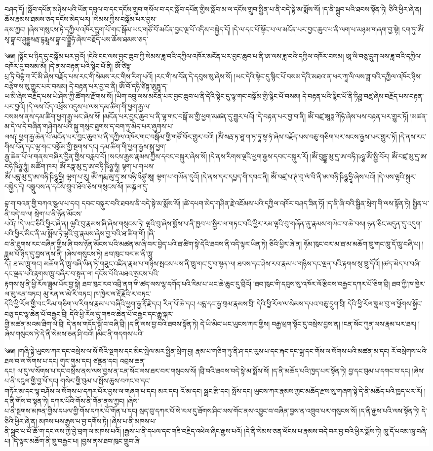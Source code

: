 བཤད་དོ། །སློབ་དཔོན་མཉེས་པའི་ཡོན་དབུལ་བ་དང་དངོས་གྲུབ་གསོལ་བ་དང་སློབ་དཔོན་གྱིས་སློབ་མ་ལ་དངོས་གྲུབ་སྤྱིན་པ་ནི་བདེ་སྟེ་མ་སྨོས་སོ། །ད་ནི་སྒྲུབ་པའི་ཐབས་སྟོན་ཏེ། ཅིའི་ཕྱིར་ཞེ་ན། ཆོས་རྣམས་ཐམས་ཅད་དངོས་མེད་པར། །སེམས་ཀྱིས་བསྒོམ་པར་བྱས་  
ནས་ཀྱང། །ཞེས་གསུངས་ཏེ་དཀྱིལ་འཁོར་དྲུག་པོ་གང་སྒོམ་ཡང་གཙོ་བོ་མངོན་བྱང་ལྔ་པོ་འདིས་བསྐྱེད་དོ། །དེ་ལ་དང་པོ་སྟོང་པ་ལ་མངོན་པར་བྱང་ཆུབ་པ་ནི་ལག་པ་མཉམ་གཞག་བྱ་སྟེ། ངག་ཏུ་ཨོཾ་སྭ་བྷཱ་བ་ཤུདྡྷསརྦ་དྷརྨཱས་བྷཱ་བ་ཤྡྡྗོཧཾ་ཞེས་བརྗོད་པས་ཆོས་ཐམས་ཅད་  
  
༄༅། །སྟོང་པ་ཉིད་དུ་བསྒོམ་པར་བྱའོ། །ངེའི་ངང་ལས་བྱང་ཆུབ་ཀྱི་སེམས་ཟླ་བའི་དཀྱིལ་འཁོར་མངོན་པར་བྱང་ཆུབ་པ་ནི་ཨ་ལས་ཟླ་བའི་དཀྱིལ་འཁོར་བསམ། ཨཱ་ལི་བཅུ་དྲུག་ལས་ཟླ་བའི་དཀྱིལ་འཁོར་དུ་བསམ་མོ། །དེ་ནས་བརྟན་པའི་སྙིང་པོ་ནི། ཨོཾ་ཙིཏྟ་  
པྲ་ཏི་བེདྷཾ་ཀ་རོ་མི་ཞེས་བརྗོད་པས་རང་གི་སེམས་རང་གིས་རིག་པའོ། །རང་གི་ས་བོན་དེ་དབུས་སུ་ཞེས་སོ། །ཡང་དེའི་སྟེང་དུ་སྙིང་པོ་བསམ་དེའི་མཐའ་ན་ཕར་ཀཱ་ལི་ལས་ཟླ་བའི་དཀྱིལ་འཁོར་ཉིས་བརྩེགས་སུ་གྱུར་པར་བསམ། དེ་བརྟན་པར་བྱ་བ་ནི། ཨོཾ་བོ་དཧི་ཙིཏྟ་ཨུཏྤཱ་ད་  
ཡ་མི་ཞེས་བརྗོད་པས་ཡེ་ཤེས་ཀྱི་ཚོགས་རྫོགས་སོ། །ཡིག་འབྲུ་ལས་མངོན་པར་བྱང་ཆུབ་པ་ནི་དེའི་སྟེང་དུ་ལྷ་གང་བསྒོམ་གྱི་སྙིང་པོ་བསམ། དེ་བརྟན་པའི་སྙིང་པོ་ནི་ཏིཤྛ་བཛྲ་ཞེས་བརྗོད་པས་བརྟན་པར་བྱའོ། །དེ་ལས་འོད་འཕྲོས་འདུས་པ་ལས་དམ་ཚིག་གི་ཕྱག་རྒྱ་ལ་  
བསམས་ནས་དམ་ཚིག་ཕྱག་རྒྱ་ཡང་ཞེས་སོ། །མངོན་པར་བྱང་ཆུབ་པ་ནི་ལྷ་གང་བསྒོ་མ་གྱི་ཕྱག་མཚན་དུ་གྱུར་པའོ། །དེ་བརྟན་པར་བྱ་བ་ནི། ཨོཾ་བཛྲ་ཨཱཏྨ་ཀོཧཾ་ཞེས་པས་བརྟན་པར་གྱུར་ཏོ། །མཚན་མ་དེ་ལ་དེ་བཞིན་གཤེགས་པའི་སྐུ་གསུང་ཐུགས་ད་བག་ཏུ་མེད་པར་ཞུགས་པ་  
ལས༑ ཕྱག་རྒྱ་ཆེན་པོ་མངོན་པར་བྱང་ཆུབ་པ་ནི་དཀྱིལ་འཁོར་གང་བསྒོམ་གྱི་གཙོ་བོར་གྱུར་བའོ། །ཨོཾ་སརྦ་ཏ་ཐཱ་ག་ཏ་ཏཱ་སྟ་ཧཾ་ཞེས་བརྗོད་པས་བཅུ་གཅིག་པར་སངས་རྒྱས་པར་གྱུར་ཏོ། །དེ་ནས་རང་གིས་བོན་དང་ལྷ་གང་བསྒོམ་གྱི་སྔགས་དང། དམ་ཚིག་གི་ཕྱག་རྒྱས་སྐུ་ཕྱག་  
རྒྱ་ཆེན་པོ་ལ་གནས་བཞིར་བྱིན་གྱིས་བརླབ་བོ། །སངས་རྒྱས་རྣམས་ཀྱིས་དབང་བསྐུར་ཞེས་སོ། །དེ་ནས་རིགས་ལྔའི་ཕྱག་རྒྱས་དབང་བསྐུར་རོ། །ཨོཾ་བུདྡྷ་མུ་དྲ་ཨ་བཧི་ཥཉྩ་ཨོཾ་སྤྱི་བོར། ཨོཾ་བཛྲ་མུ་དྲ་ཨ་བཧེ་ཥིཉྩ་ཧཱུཾ། མཚོག་ཁར། ཨོཾ་རཏྣ་མུ་དྲ་ཨ་བཧི་ཥིཉྩ་ཏཱཾ། ལྟག་པ་གཡས་  
ཨོཾ་པདྨ་མུ་དྲ་ཨ་བཧི་ཥིཉྩ་ཧྲཱི། ལྷག་པ་རུ། ཨོཾ་ཀརྨ་མུ་དྲ་ཨ་བཧི་ཥྀཙྙ་ཨཱ། ལྟག་པ་གཡོན་དུའོ། །དེ་ནས་དར་དཔྱད་གི་དབང་ནི། ཨོཾ་བཛྲ་པ་ཊཾ་བཱ་ལཾ་བི་ནི་ཨ་བཧི་ཥིཉྩ་ཧྲཱི་ཞེས་པའོ། །དེ་ལས་ལྷའི་སྐུར་བསྐྱེད་དེ། བསྒྲུབས་ན་དངོས་གྲུབ་ཐོབ་ཅེས་གསུངས་སོ། །མཎྜལ་དུ་  
  
བྷ་ག་བའན་གྱི་བཀའ་སྩལ་པ་དང། དབང་བསྐུར་བའི་ཐབས་ནི་བདེ་སྟེ་མ་སྨོས་སོ། །ཚེ་དཔག་མེད་གཤིན་རྗེ་འཇོམས་པའི་དཀྱིལ་འཁོར་བཤད་ཟིན་ཏོ། །ད་ནི་ཞི་བའི་སྦྱིན་སྲེག་གི་ལས་སྟོན་ཏེ། སྤྱིན་པ་ནི་བདེ་བ་ལ། སྲེག་པ་ནི་ཉོན་མོངས་  
པའོ༑ །དེ་ཡང་ཅིའི་ཕྱིར་ཞེ་ན། ལྷའི་བུ་རྣམས་ཞི་ཞེས་གསུངས་ཏེ། ལྷའི་བུ་ཞེས་སྨོས་པ་ནི་ཁྱབ་པ་སྤྱིར་ལ་གཏང་བའི་ཕྱིར་རམ་ལྷའི་བུ་གཞོན་ནུ་རྣམས་གཡེང་བ་ཆེ་བས། ཉན་ཅིང་མདུན་དུ་འདུག་པའི་ཕྱིར་མིང་ནི་མ་སྨོས་ཏེ་ལྷའི་བུ་རྣམས་ཞེས་བྱ་བའི་ཐ་ཚིག་གོ། །ཞི་  
བ་ནི་ཐུགས་རང་བཞིན་གྱིས་ཞི་བས་ཉོན་མོངས་པའི་མཚན་མ་ཞི་བར་བྱེད་པའི་ཐ་ཚིག་སྟེ་དེའི་ཐབས་ནི་འདི་ལྟར་ཡིན་ཏེ། ཅིའི་ཕྱིར་ཞེ་ན། ཧོམ་ཁུང་བར་མ་ཐ་མ་མཆོག་ཁྲུ་གང་ཁྲུ་དོ་ཁྲུ་བཞི་པ། །ཟླུམ་པོ་ཉིད་དུ་བྱས་ནས་ནི། །ཞེས་གསུངས་ཏེ། ཐབ་ཁུང་བར་མ་ནི་ཁྲུ་  
དོ༑ ཐ་མ་ཁྲུ་གང། མཆོག་ནི་ཁྲུ་བཞི་ཡིན་ཏེ་གཟུང་འཛིན་རྣམ་པ་གཉིས་སྤངས་པས་ནི་ཁྲུ་གང་དུ་བ་སྟན་ལ། ཐབས་དང་ཤེས་རབ་རྣམ་པ་གཉིས་དང་ལྡན་པའི་རྟགས་སུ་ཁྲུ་དོའོ། །ཚད་མེད་པ་བཞི་དང་ལྡན་པའི་རྟགས་ཁྲུ་བཞིར་བ་སྟན་ལ། དངོས་པོའི་མཐའ་སྤངས་པའི་  
རྟགས་སུ་ནི་ཕྱི་རོལ་ཟླུམ་པོར་བྱ་སྟེ། ཐབ་ཁུང་རབ་འབྲི་ནག་གི་ཚད་ལས་ལྷ་དགོད་པའི་རིམ་པ་ཡང་ཆེ་ཆུང་དུ་བྲིའོ། །ཐབ་ཁུང་གི་དབུས་སུ་འཁོར་ལོ་རྩིབས་བརྒྱང་དཀར་པོ་ཅིག་བྲི། ཐབ་ཀྱི་ཁ་ཁྱེར་ལ་མུ་རན་བཏང། མུ་རན་ལ་མེ་རི་བཏང། ཁ་ཁྱེར་ལ་རྡོ་རྗེའི་ར་བཏང་  
དེའི་ཕྱི་རོལ་གྱི་བང་རིམ་གཅིག་ལ་རིགས་རྣམ་པ་བཞིའི་ཕྱག་རྒྱ་རྡོ་རྗེ་དང། རིན་པོ་ཆེ་དང། པདྨ་དང་རྒྱ་གྲམ་རྣམས་བྲི། དེའི་ཕྱི་རོལ་ལ་སེམས་དཔའ་བཅུ་དྲུག་བྲི། དེའི་ཕྱི་རོལ་སྣམ་བུ་ལ་ཕྱོགས་སྐྱོང་བཅུ་དང་ལྷ་ཆེན་པོ་བརྒྱང་བྲི། དེའི་ཕྱི་རོལ་དུ་གཟའ་ཆེན་པོ་བརྒྱང་དང་རྒྱུ་སྐར་  
གྱི་མཚན་མའམ་ཐིག་ལེ་བྲི། དེ་ནས་གདོད་སྒོ་བ་བཞི་བྲི། །ད་ནི་ལས་བྱ་བའི་ཐབས་སྟོན་ཏེ། དེ་ཡི་མིང་ཡང་ཡུངས་ཀར་གྱིས། བརྒྱ་ཕྲག་སྟོང་དུ་བསྲེས་བྱས་ན། །ངན་སོང་ཀུན་ལས་རྣམ་པར་ཐར། །ཞེས་གསུངས་ཏེ་དེ་ནི་སེམས་ཅན་ཤི་བའོ། །མིང་ནི་གདགས་པའི་  
  
༄༅། །གཞི་སྟེ་ཡུངས་ཀར་དང་བསྲེས་ལ་སོ་སོའི་སྔགས་དང་མིང་སྤེལ་མར་སྤྱིན་སྲེག་བྱ། རྣམ་པ་གཅིག་ཏུ་ནི་ཤ་དང་རུས་པ་དང་རྐང་དང་སྐྲ་དང་གོས་ལ་སོགས་པའི་མཚན་མ་དང། རོ་བསྲེགས་པའི་ཐལ་བ་ལ་སོགས་པ་དང། གུར་གུམ་དང། ཙནྡན་དང། འབྲས་ཆན་  
དང༑ ལ་དུ་ལ་སོགས་པ་དང་བསྲེས་ནས་ལས་བྱས་ན་ངན་སོང་ལས་ཐར་བར་གསུངས་སོ། །བྲི་བའི་ཐབས་བདེ་སྟེ་མ་སྨོས་སོ། །ད་ནི་མཆོད་པའི་ཁྱད་པར་སྟོན་ཏེ། བྱ་དང་བུམ་པ་དགང་བ་དང། །ཞེས་པ་ནི་དངུལ་གྱི་བྱ་ཕོ་དང། གསེར་གྱི་བུམ་པ་སྤོས་ཆུས་བཀང་བ་དང་  
གཏོར་མ་དང་ལྷ་བཤོས་ལ་སོགས་པ་དཀར་པོར་བྱས་ལ་གཞག་པ་དང། མར་དང། འོ་མ་དང། སྦྲང་རྩི་དང། སྤོས་དང། ཡུངས་ཀར་རྣམས་ཀྱང་མཆོད་རྫས་སུ་གཞག་སྟེ་དེ་ནི་མཆོད་པའི་ཁྱད་པར་རོ། །ད་ནི་གོས་བ་སྟན་ཏེ། དཀར་པོའི་གོས་ནི་གོན་ནས་ཀྱང། །ཞེས་  
པ་ནི་སྔགས་མཁན་གྱིས་དཔལ་གྱི་གོས་དཀར་པོ་གོན་པ་དང། སྲད་བུ་དཀར་པོ་སེ་རལ་དུ་ཐོགས་ཤིང་ལས་གོང་ནས་འབྱུང་བ་བཞིན་བྱས་ན་འགྲུབ་པར་གསུངས་སོ། །ད་ནི་རྒྱས་པའི་ལས་སྟོན་ཏེ། དེ་ཅིའི་ཕྱིར་ཞེ་ན། མཁས་པས་རྒྱས་པ་བྱ་དགོས་ཏེ། །ཞེས་པ་ནི་མཁས་པ་  
ནི་སྒྲུབ་པ་པོ་ཆོ་ག་དང་ལས་ཀྱི་བྱེ་བྲག་ལ་མཁས་པའོ། །རྒྱས་པ་ནི་དཔལ་དང་གཟི་བརྗིད་འཕེལ་ཞིང་རྒྱས་པའོ། །དེ་ནི་སེམས་ཅན་ཕོངས་པ་རྣམས་བདེ་བར་བྱ་བའི་ཕྱིར་སྨོས་ཏེ། ཁྲུ་དོ་པའམ་ཁྲུ་བཞི་པ། །དེ་ལྟར་མཆོག་ནི་ཁྲུ་བརྒྱང་པ། །བྱས་ནས་ཐབ་ཁུང་གྲུབ་ཞི་  